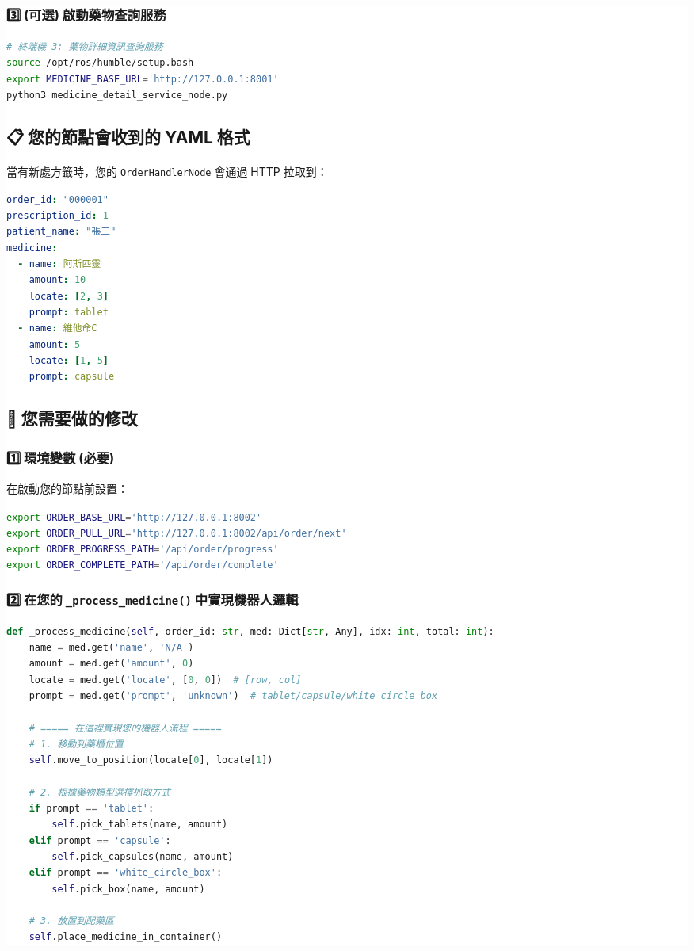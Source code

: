 ### 3️⃣ (可選) 啟動藥物查詢服務
```bash
# 終端機 3: 藥物詳細資訊查詢服務
source /opt/ros/humble/setup.bash
export MEDICINE_BASE_URL='http://127.0.0.1:8001'
python3 medicine_detail_service_node.py
```

## 📋 您的節點會收到的 YAML 格式

當有新處方籤時，您的 `OrderHandlerNode` 會通過 HTTP 拉取到：

```yaml
order_id: "000001"
prescription_id: 1
patient_name: "張三"
medicine:
  - name: 阿斯匹靈
    amount: 10
    locate: [2, 3]
    prompt: tablet
  - name: 維他命C
    amount: 5
    locate: [1, 5]
    prompt: capsule
```

## 🔧 您需要做的修改

### 1️⃣ 環境變數 (必要)
在啟動您的節點前設置：
```bash
export ORDER_BASE_URL='http://127.0.0.1:8002'
export ORDER_PULL_URL='http://127.0.0.1:8002/api/order/next'
export ORDER_PROGRESS_PATH='/api/order/progress'
export ORDER_COMPLETE_PATH='/api/order/complete'
```

### 2️⃣ 在您的 `_process_medicine()` 中實現機器人邏輯
```python
def _process_medicine(self, order_id: str, med: Dict[str, Any], idx: int, total: int):
    name = med.get('name', 'N/A')
    amount = med.get('amount', 0)
    locate = med.get('locate', [0, 0])  # [row, col]
    prompt = med.get('prompt', 'unknown')  # tablet/capsule/white_circle_box
    
    # ===== 在這裡實現您的機器人流程 =====
    # 1. 移動到藥櫃位置
    self.move_to_position(locate[0], locate[1])
    
    # 2. 根據藥物類型選擇抓取方式
    if prompt == 'tablet':
        self.pick_tablets(name, amount)
    elif prompt == 'capsule':
        self.pick_capsules(name, amount)
    elif prompt == 'white_circle_box':
        self.pick_box(name, amount)
    
    # 3. 放置到配藥區
    self.place_medicine_in_container()
```
